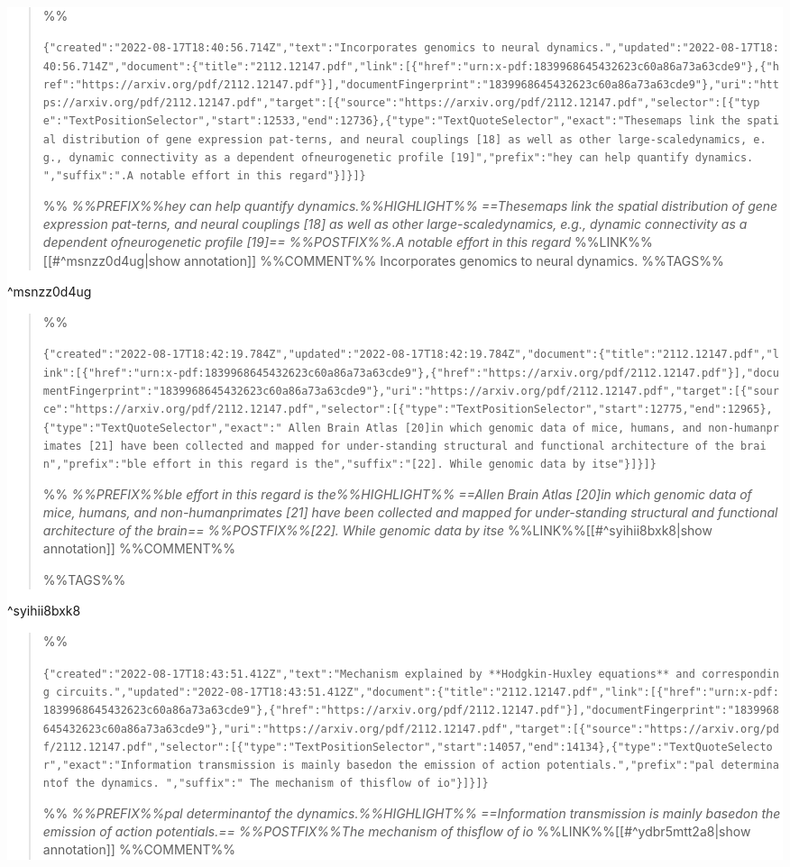 

>%%
>```annotation-json
>{"created":"2022-08-17T18:40:56.714Z","text":"Incorporates genomics to neural dynamics.","updated":"2022-08-17T18:40:56.714Z","document":{"title":"2112.12147.pdf","link":[{"href":"urn:x-pdf:1839968645432623c60a86a73a63cde9"},{"href":"https://arxiv.org/pdf/2112.12147.pdf"}],"documentFingerprint":"1839968645432623c60a86a73a63cde9"},"uri":"https://arxiv.org/pdf/2112.12147.pdf","target":[{"source":"https://arxiv.org/pdf/2112.12147.pdf","selector":[{"type":"TextPositionSelector","start":12533,"end":12736},{"type":"TextQuoteSelector","exact":"Thesemaps link the spatial distribution of gene expression pat-terns, and neural couplings [18] as well as other large-scaledynamics, e.g., dynamic connectivity as a dependent ofneurogenetic profile [19]","prefix":"hey can help quantify dynamics. ","suffix":".A notable effort in this regard"}]}]}
>```
>%%
>*%%PREFIX%%hey can help quantify dynamics.%%HIGHLIGHT%% ==Thesemaps link the spatial distribution of gene expression pat-terns, and neural couplings [18] as well as other large-scaledynamics, e.g., dynamic connectivity as a dependent ofneurogenetic profile [19]== %%POSTFIX%%.A notable effort in this regard*
>%%LINK%%[[#^msnzz0d4ug|show annotation]]
>%%COMMENT%%
>Incorporates genomics to neural dynamics.
>%%TAGS%%
>
^msnzz0d4ug


>%%
>```annotation-json
>{"created":"2022-08-17T18:42:19.784Z","updated":"2022-08-17T18:42:19.784Z","document":{"title":"2112.12147.pdf","link":[{"href":"urn:x-pdf:1839968645432623c60a86a73a63cde9"},{"href":"https://arxiv.org/pdf/2112.12147.pdf"}],"documentFingerprint":"1839968645432623c60a86a73a63cde9"},"uri":"https://arxiv.org/pdf/2112.12147.pdf","target":[{"source":"https://arxiv.org/pdf/2112.12147.pdf","selector":[{"type":"TextPositionSelector","start":12775,"end":12965},{"type":"TextQuoteSelector","exact":" Allen Brain Atlas [20]in which genomic data of mice, humans, and non-humanprimates [21] have been collected and mapped for under-standing structural and functional architecture of the brain","prefix":"ble effort in this regard is the","suffix":"[22]. While genomic data by itse"}]}]}
>```
>%%
>*%%PREFIX%%ble effort in this regard is the%%HIGHLIGHT%% ==Allen Brain Atlas [20]in which genomic data of mice, humans, and non-humanprimates [21] have been collected and mapped for under-standing structural and functional architecture of the brain== %%POSTFIX%%[22]. While genomic data by itse*
>%%LINK%%[[#^syihii8bxk8|show annotation]]
>%%COMMENT%%
>
>%%TAGS%%
>
^syihii8bxk8


>%%
>```annotation-json
>{"created":"2022-08-17T18:43:51.412Z","text":"Mechanism explained by **Hodgkin-Huxley equations** and corresponding circuits.","updated":"2022-08-17T18:43:51.412Z","document":{"title":"2112.12147.pdf","link":[{"href":"urn:x-pdf:1839968645432623c60a86a73a63cde9"},{"href":"https://arxiv.org/pdf/2112.12147.pdf"}],"documentFingerprint":"1839968645432623c60a86a73a63cde9"},"uri":"https://arxiv.org/pdf/2112.12147.pdf","target":[{"source":"https://arxiv.org/pdf/2112.12147.pdf","selector":[{"type":"TextPositionSelector","start":14057,"end":14134},{"type":"TextQuoteSelector","exact":"Information transmission is mainly basedon the emission of action potentials.","prefix":"pal determinantof the dynamics. ","suffix":" The mechanism of thisflow of io"}]}]}
>```
>%%
>*%%PREFIX%%pal determinantof the dynamics.%%HIGHLIGHT%% ==Information transmission is mainly basedon the emission of action potentials.== %%POSTFIX%%The mechanism of thisflow of io*
>%%LINK%%[[#^ydbr5mtt2a8|show annotation]]
>%%COMMENT%%